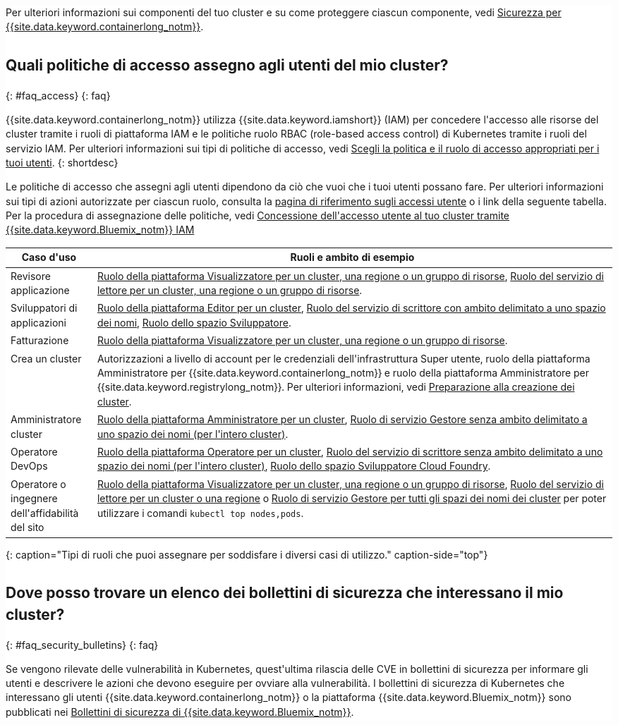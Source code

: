 Per ulteriori informazioni sui componenti del tuo cluster e su come proteggere ciascun componente, vedi [Sicurezza per {{site.data.keyword.containerlong_notm}}](/docs/containers?topic=containers-security#security).

## Quali politiche di accesso assegno agli utenti del mio cluster?
{: #faq_access}
{: faq}

{{site.data.keyword.containerlong_notm}} utilizza {{site.data.keyword.iamshort}} (IAM) per concedere l'accesso alle risorse del cluster tramite i ruoli di piattaforma IAM e le politiche ruolo RBAC (role-based access control) di Kubernetes tramite i ruoli del servizio IAM. Per ulteriori informazioni sui tipi di politiche di accesso, vedi [Scegli la politica e il ruolo di accesso appropriati per i tuoi utenti](/docs/containers?topic=containers-users#access_roles).
{: shortdesc}

Le politiche di accesso che assegni agli utenti dipendono da ciò che vuoi che i tuoi utenti possano fare. Per ulteriori informazioni sui tipi di azioni autorizzate per ciascun ruolo, consulta la [pagina di riferimento sugli accessi utente](/docs/containers?topic=containers-access_reference) o i link della seguente tabella. Per la procedura di assegnazione delle politiche, vedi [Concessione dell'accesso utente al tuo cluster tramite {{site.data.keyword.Bluemix_notm}} IAM](/docs/containers?topic=containers-users#platform)

| Caso d'uso | Ruoli e ambito di esempio |
| --- | --- |
| Revisore applicazione | [Ruolo della piattaforma Visualizzatore per un cluster, una regione o un gruppo di risorse](/docs/containers?topic=containers-access_reference#view-actions), [Ruolo del servizio di lettore per un cluster, una regione o un gruppo di risorse](/docs/containers?topic=containers-access_reference#service). |
| Sviluppatori di applicazioni | [Ruolo della piattaforma Editor per un cluster](/docs/containers?topic=containers-access_reference#editor-actions), [Ruolo del servizio di scrittore con ambito delimitato a uno spazio dei nomi](/docs/containers?topic=containers-access_reference#service), [Ruolo dello spazio Sviluppatore](/docs/containers?topic=containers-access_reference#cloud-foundry). |
| Fatturazione | [Ruolo della piattaforma Visualizzatore per un cluster, una regione o un gruppo di risorse](/docs/containers?topic=containers-access_reference#view-actions). |
| Crea un cluster | Autorizzazioni a livello di account per le credenziali dell'infrastruttura Super utente, ruolo della piattaforma Amministratore per {{site.data.keyword.containerlong_notm}} e ruolo della piattaforma Amministratore per {{site.data.keyword.registrylong_notm}}. Per ulteriori informazioni, vedi [Preparazione alla creazione dei cluster](/docs/containers?topic=containers-clusters#cluster_prepare).|
| Amministratore cluster | [Ruolo della piattaforma Amministratore per un cluster](/docs/containers?topic=containers-access_reference#admin-actions), [Ruolo di servizio Gestore senza ambito delimitato a uno spazio dei nomi (per l'intero cluster)](/docs/containers?topic=containers-access_reference#service).|
| Operatore DevOps | [Ruolo della piattaforma Operatore per un cluster](/docs/containers?topic=containers-access_reference#operator-actions), [Ruolo del servizio di scrittore senza ambito delimitato a uno spazio dei nomi (per l'intero cluster)](/docs/containers?topic=containers-access_reference#service), [Ruolo dello spazio Sviluppatore Cloud Foundry](/docs/containers?topic=containers-access_reference#cloud-foundry).  |
| Operatore o ingegnere dell'affidabilità del sito | [Ruolo della piattaforma Visualizzatore per un cluster, una regione o un gruppo di risorse](/docs/containers?topic=containers-access_reference#admin-actions), [Ruolo del servizio di lettore per un cluster o una regione](/docs/containers?topic=containers-access_reference#service) o [Ruolo di servizio Gestore per tutti gli spazi dei nomi dei cluster](/docs/containers?topic=containers-access_reference#service) per poter utilizzare i comandi `kubectl top nodes,pods`. |
{: caption="Tipi di ruoli che puoi assegnare per soddisfare i diversi casi di utilizzo." caption-side="top"}

## Dove posso trovare un elenco dei bollettini di sicurezza che interessano il mio cluster?
{: #faq_security_bulletins}
{: faq}

Se vengono rilevate delle vulnerabilità in Kubernetes, quest'ultima rilascia delle CVE in bollettini di sicurezza per informare gli utenti e descrivere le azioni che devono eseguire per ovviare alla vulnerabilità. I bollettini di sicurezza di Kubernetes che interessano gli utenti {{site.data.keyword.containerlong_notm}} o la piattaforma {{site.data.keyword.Bluemix_notm}} sono pubblicati nei [Bollettini di sicurezza di {{site.data.keyword.Bluemix_notm}}](https://cloud.ibm.com/status?component=containers-kubernetes&selected=security).
